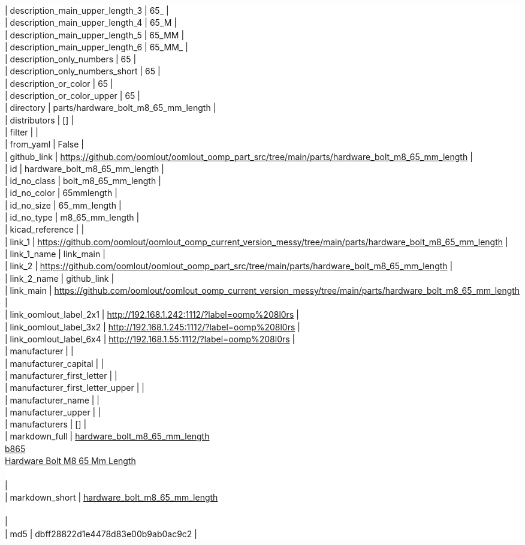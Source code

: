 | description_main_upper_length_3 | 65_ |  
| description_main_upper_length_4 | 65_M |  
| description_main_upper_length_5 | 65_MM |  
| description_main_upper_length_6 | 65_MM_ |  
| description_only_numbers | 65 |  
| description_only_numbers_short | 65 |  
| description_or_color | 65 |  
| description_or_color_upper | 65 |  
| directory | parts/hardware_bolt_m8_65_mm_length |  
| distributors | [] |  
| filter |  |  
| from_yaml | False |  
| github_link | https://github.com/oomlout/oomlout_oomp_part_src/tree/main/parts/hardware_bolt_m8_65_mm_length |  
| id | hardware_bolt_m8_65_mm_length |  
| id_no_class | bolt_m8_65_mm_length |  
| id_no_color | 65mmlength |  
| id_no_size | 65_mm_length |  
| id_no_type | m8_65_mm_length |  
| kicad_reference |  |  
| link_1 | https://github.com/oomlout/oomlout_oomp_current_version_messy/tree/main/parts/hardware_bolt_m8_65_mm_length |  
| link_1_name | link_main |  
| link_2 | https://github.com/oomlout/oomlout_oomp_part_src/tree/main/parts/hardware_bolt_m8_65_mm_length |  
| link_2_name | github_link |  
| link_main | https://github.com/oomlout/oomlout_oomp_current_version_messy/tree/main/parts/hardware_bolt_m8_65_mm_length |  
| link_oomlout_label_2x1 | http://192.168.1.242:1112/?label=oomp%208l0rs |  
| link_oomlout_label_3x2 | http://192.168.1.245:1112/?label=oomp%208l0rs |  
| link_oomlout_label_6x4 | http://192.168.1.55:1112/?label=oomp%208l0rs |  
| manufacturer |  |  
| manufacturer_capital |  |  
| manufacturer_first_letter |  |  
| manufacturer_first_letter_upper |  |  
| manufacturer_name |  |  
| manufacturer_upper |  |  
| manufacturers | [] |  
| markdown_full | [hardware_bolt_m8_65_mm_length](https://github.com/oomlout/oomlout_oomp_current_version_messy/tree/main/parts/hardware_bolt_m8_65_mm_length)<br>[b865](https://github.com/oomlout/oomlout_oomp_current_version_messy/tree/main/parts/hardware_bolt_m8_65_mm_length)<br>[Hardware Bolt M8 65 Mm Length](https://github.com/oomlout/oomlout_oomp_current_version_messy/tree/main/parts/hardware_bolt_m8_65_mm_length)<br><br> |  
| markdown_short | [hardware_bolt_m8_65_mm_length](https://github.com/oomlout/oomlout_oomp_current_version_messy/tree/main/parts/hardware_bolt_m8_65_mm_length)<br><br> |  
| md5 | dbff28822d1e4478d83e00b9ab0ac9c2 |  